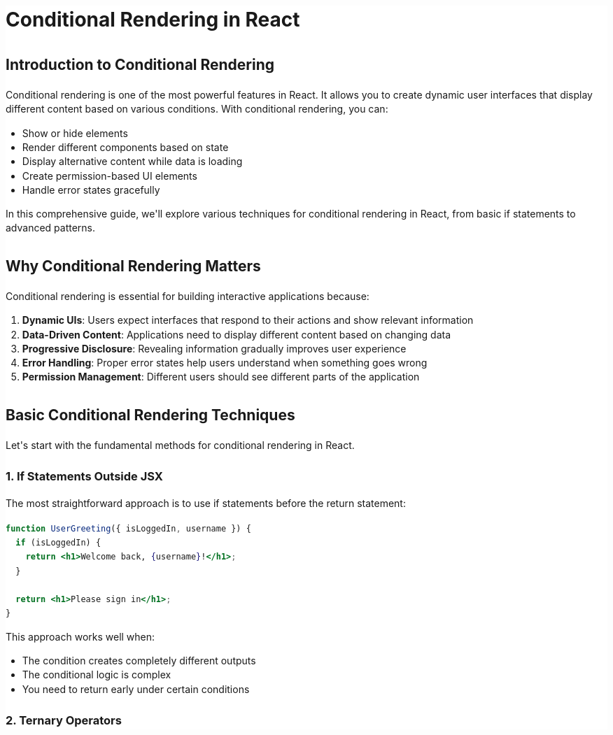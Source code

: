 # Conditional Rendering in React

## Introduction to Conditional Rendering

Conditional rendering is one of the most powerful features in React. It allows you to create dynamic user interfaces that display different content based on various conditions. With conditional rendering, you can:

- Show or hide elements
- Render different components based on state
- Display alternative content while data is loading
- Create permission-based UI elements
- Handle error states gracefully

In this comprehensive guide, we'll explore various techniques for conditional rendering in React, from basic if statements to advanced patterns.

## Why Conditional Rendering Matters

Conditional rendering is essential for building interactive applications because:

1. **Dynamic UIs**: Users expect interfaces that respond to their actions and show relevant information
2. **Data-Driven Content**: Applications need to display different content based on changing data
3. **Progressive Disclosure**: Revealing information gradually improves user experience
4. **Error Handling**: Proper error states help users understand when something goes wrong
5. **Permission Management**: Different users should see different parts of the application

## Basic Conditional Rendering Techniques

Let's start with the fundamental methods for conditional rendering in React.

### 1. If Statements Outside JSX

The most straightforward approach is to use if statements before the return statement:

```jsx
function UserGreeting({ isLoggedIn, username }) {
  if (isLoggedIn) {
    return <h1>Welcome back, {username}!</h1>;
  }
  
  return <h1>Please sign in</h1>;
}
```

This approach works well when:
- The condition creates completely different outputs
- The conditional logic is complex
- You need to return early under certain conditions

### 2. Ternary Operators
